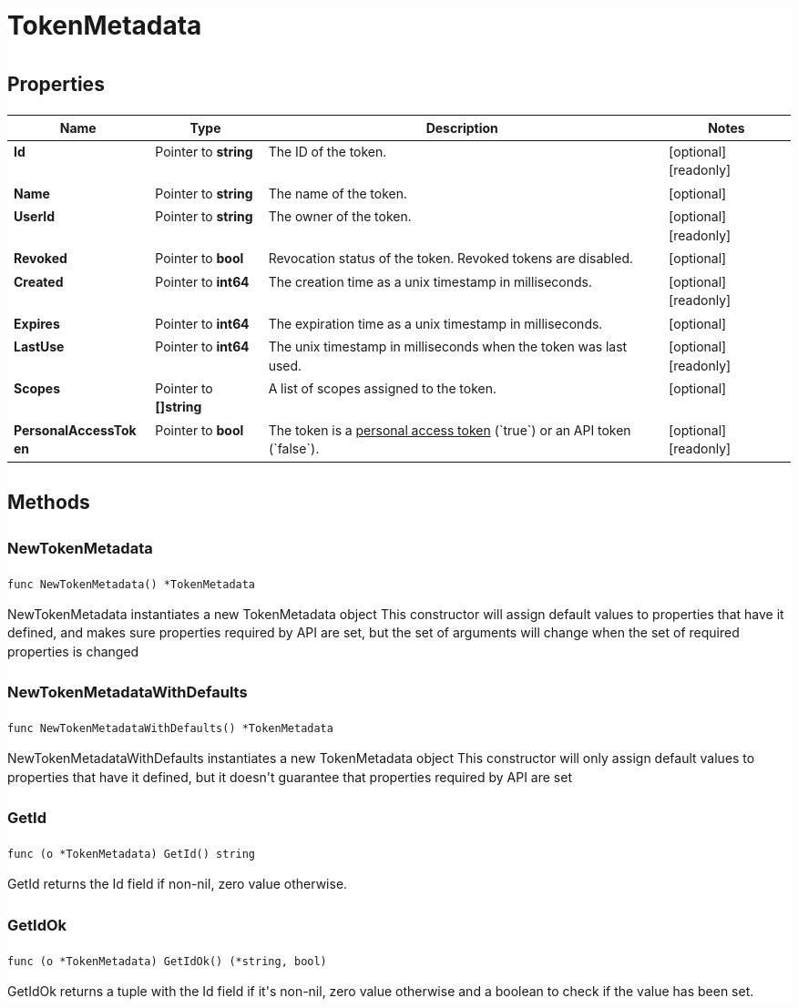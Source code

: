 # TokenMetadata

## Properties

Name | Type | Description | Notes
------------ | ------------- | ------------- | -------------
**Id** | Pointer to **string** | The ID of the token. | [optional] [readonly] 
**Name** | Pointer to **string** | The name of the token. | [optional] 
**UserId** | Pointer to **string** | The owner of the token. | [optional] [readonly] 
**Revoked** | Pointer to **bool** | Revocation status of the token. Revoked tokens are disabled. | [optional] 
**Created** | Pointer to **int64** | The creation time as a unix timestamp in milliseconds. | [optional] [readonly] 
**Expires** | Pointer to **int64** | The expiration time as a unix timestamp in milliseconds. | [optional] 
**LastUse** | Pointer to **int64** | The unix timestamp in milliseconds when the token was last used. | [optional] [readonly] 
**Scopes** | Pointer to **[]string** | A list of scopes assigned to the token. | [optional] 
**PersonalAccessToken** | Pointer to **bool** | The token is a [personal access token](https://dt-url.net/wm03sop) (&#x60;true&#x60;) or an API token (&#x60;false&#x60;). | [optional] [readonly] 

## Methods

### NewTokenMetadata

`func NewTokenMetadata() *TokenMetadata`

NewTokenMetadata instantiates a new TokenMetadata object
This constructor will assign default values to properties that have it defined,
and makes sure properties required by API are set, but the set of arguments
will change when the set of required properties is changed

### NewTokenMetadataWithDefaults

`func NewTokenMetadataWithDefaults() *TokenMetadata`

NewTokenMetadataWithDefaults instantiates a new TokenMetadata object
This constructor will only assign default values to properties that have it defined,
but it doesn't guarantee that properties required by API are set

### GetId

`func (o *TokenMetadata) GetId() string`

GetId returns the Id field if non-nil, zero value otherwise.

### GetIdOk

`func (o *TokenMetadata) GetIdOk() (*string, bool)`

GetIdOk returns a tuple with the Id field if it's non-nil, zero value otherwise
and a boolean to check if the value has been set.
